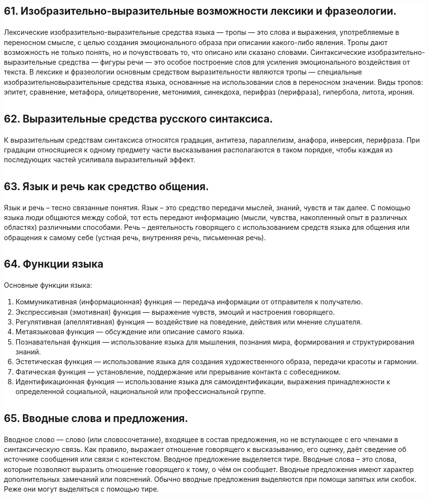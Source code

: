 ## 61. Изобразительно-выразительные возможности лексики и фразеологии.
Лексические изобразительно-выразительные средства языка — тропы — это слова и выражения, употребляемые в переносном смысле, с целью создания эмоционального образа при описании какого-либо явления. Тропы дают возможность не только понять, но и почувствовать то, что описано или сказано словами. Синтаксические изобразительно-выразительные средства — фигуры речи — это особое построение слов для усиления эмоционального воздействия от текста.
В лексике и фразеологии основным средством выразительности являются тропы — специальные изобразительновыразительные средства языка, основанные на использовании слов в переносном значении. Виды тропов: эпитет, сравнение, метафора, олицетворение, метонимия, синекдоха, перифраз (перифраза), гипербола, литота, ирония.

## 62. Выразительные средства русского синтаксиса.
К выразительным средствам синтаксиса относятся градация, антитеза, параллелизм, анафора, инверсия, перифраза.
При градации относящиеся к одному предмету части высказывания располагаются в таком порядке, чтобы каждая из последующих частей усиливала выразительный эффект.

## 63. Язык и речь как средство общения.
Язык и речь – тесно связанные понятия. Язык – это средство передачи мыслей, знаний, чувств и так далее. С помощью языка люди общаются между собой, тот есть передают информацию (мысли, чувства, накопленный опыт в различных областях) различными способами.
Речь – деятельность говорящего с использованием средств языка для общения или обращения к самому себе (устная речь, внутренняя речь, письменная речь).

## 64. Функции языка
Основные функции языка:
1.	Коммуникативная (информационная) функция — передача информации от отправителя к получателю.
2.	Экспрессивная (эмотивная) функция — выражение чувств, эмоций и настроения говорящего.
3.	Регулятивная (апеллятивная) функция — воздействие на поведение, действия или мнение слушателя.
4.	Метаязыковая функция — обсуждение или описание самого языка.
5.	Познавательная функция — использование языка для мышления, познания мира, формирования и структурирования знаний.
6.	Эстетическая функция — использование языка для создания художественного образа, передачи красоты и гармонии.
7.	Фатическая функция — установление, поддержание или прерывание контакта с собеседником.
8.	Идентификационная функция — использование языка для самоидентификации, выражения принадлежности к определенной социальной, национальной или профессиональной группе.

## 65. Вводные слова и предложения.
Вводное слово — слово (или словосочетание), входящее в состав предложения, но не вступающее с его членами в синтаксическую связь. Как правило, выражает отношение говорящего к высказыванию, его оценку, даёт сведение об источнике сообщения или связи с контекстом.
Вводное предложение выделяется тире. Вводные слова – это слова, которые позволяют выразить отношение говорящего к тому, о чём он сообщает. Вводные предложения имеют характер дополнительных замечаний или пояснений. Обычно вводные предложения выделяются при помощи запятых или скобок. Реже они могут выделяться с помощью тире.
